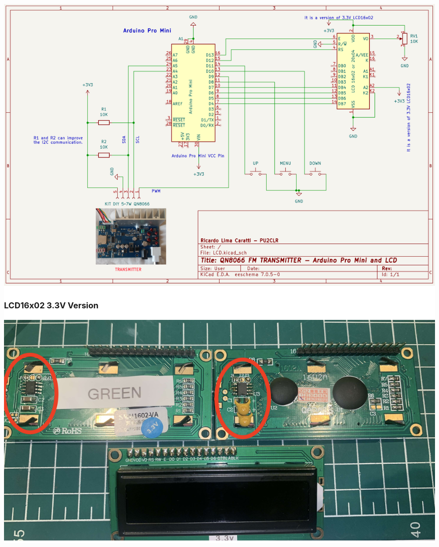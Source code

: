 ![Arduino Nano and "KIT DIY 5~7W FM TRANSMITTER" schematic](./schematic_arduino_pro_mini_version.png)


### LCD16x02 3.3V Version

![LCD16x02 3.3V Version - 01](./../../extras/images/lcd16x02_3V3.jpg)
